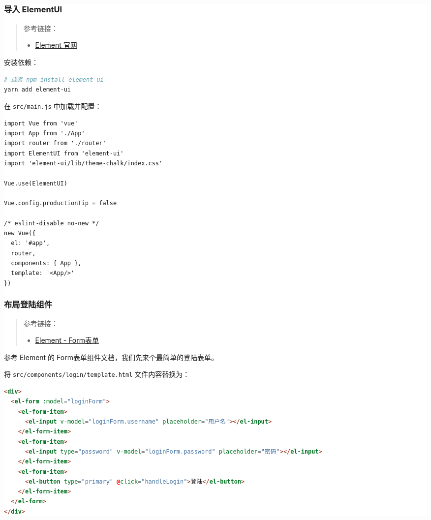 ### 导入 ElementUI

> 参考链接：
>
> - [Element 官网](http://element-cn.eleme.io)

安装依赖：

```bash
# 或者 npm install element-ui
yarn add element-ui
```

在 `src/main.js` 中加载并配置：

```js{4,5,7}
import Vue from 'vue'
import App from './App'
import router from './router'
import ElementUI from 'element-ui'
import 'element-ui/lib/theme-chalk/index.css'

Vue.use(ElementUI)

Vue.config.productionTip = false

/* eslint-disable no-new */
new Vue({
  el: '#app',
  router,
  components: { App },
  template: '<App/>'
})

```

### 布局登陆组件

> 参考链接：
>
> - [Element - Form表单](http://element-cn.eleme.io/#/zh-CN/component/form)

参考 Element 的 Form表单组件文档，我们先来个最简单的登陆表单。

将 `src/components/login/template.html` 文件内容替换为：

```html
<div>
  <el-form :model="loginForm">
    <el-form-item>
      <el-input v-model="loginForm.username" placeholder="用户名"></el-input>
    </el-form-item>
    <el-form-item>
      <el-input type="password" v-model="loginForm.password" placeholder="密码"></el-input>
    </el-form-item>
    <el-form-item>
      <el-button type="primary" @click="handleLogin">登陆</el-button>
    </el-form-item>
  </el-form>
</div>
```
